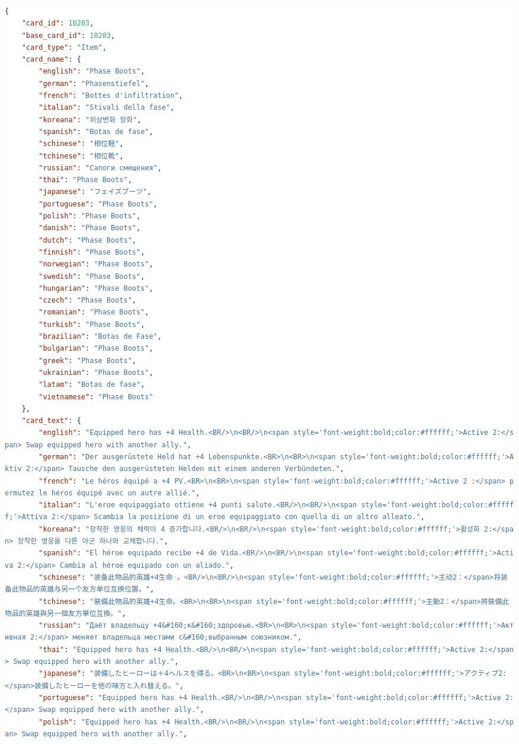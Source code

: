 ```json
{
    "card_id": 10203,
    "base_card_id": 10203,
    "card_type": "Item",
    "card_name": {
        "english": "Phase Boots",
        "german": "Phasenstiefel",
        "french": "Bottes d'infiltration",
        "italian": "Stivali della fase",
        "koreana": "위상변화 장화",
        "spanish": "Botas de fase",
        "schinese": "相位鞋",
        "tchinese": "相位靴",
        "russian": "Сапоги смещения",
        "thai": "Phase Boots",
        "japanese": "フェイズブーツ",
        "portuguese": "Phase Boots",
        "polish": "Phase Boots",
        "danish": "Phase Boots",
        "dutch": "Phase Boots",
        "finnish": "Phase Boots",
        "norwegian": "Phase Boots",
        "swedish": "Phase Boots",
        "hungarian": "Phase Boots",
        "czech": "Phase Boots",
        "romanian": "Phase Boots",
        "turkish": "Phase Boots",
        "brazilian": "Botas de Fase",
        "bulgarian": "Phase Boots",
        "greek": "Phase Boots",
        "ukrainian": "Phase Boots",
        "latam": "Botas de fase",
        "vietnamese": "Phase Boots"
    },
    "card_text": {
        "english": "Equipped hero has +4 Health.<BR/>\n<BR/>\n<span style='font-weight:bold;color:#ffffff;'>Active 2:</span> Swap equipped hero with another ally.",
        "german": "Der ausgerüstete Held hat +4 Lebenspunkte.<BR>\n<BR>\n<span style='font-weight:bold;color:#ffffff;'>Aktiv 2:</span> Tausche den ausgerüsteten Helden mit einem anderen Verbündeten.",
        "french": "Le héros équipé a +4 PV.<BR>\n<BR>\n<span style='font-weight:bold;color:#ffffff;'>Active 2 :</span> permutez le héros équipé avec un autre allié.",
        "italian": "L'eroe equipaggiato ottiene +4 punti salute.<BR/>\n<BR/>\n<span style='font-weight:bold;color:#ffffff;'>Attiva 2:</span> Scambia la posizione di un eroe equipaggiato con quella di un altro alleato.",
        "koreana": "장착한 영웅의 체력이 4 증가합니다.<BR/>\n<BR/>\n<span style='font-weight:bold;color:#ffffff;'>활성화 2:</span> 장착한 영웅을 다른 아군 하나와 교체합니다.",
        "spanish": "El héroe equipado recibe +4 de Vida.<BR/>\n<BR/>\n<span style='font-weight:bold;color:#ffffff;'>Activa 2:</span> Cambia al héroe equipado con un aliado.",
        "schinese": "装备此物品的英雄+4生命 。<BR/>\n<BR/>\n<span style='font-weight:bold;color:#ffffff;'>主动2：</span>将装备此物品的英雄与另一个友方单位互换位置。",
        "tchinese": "裝備此物品的英雄+4生命。<BR>\n<BR>\n<span style='font-weight:bold;color:#ffffff;'>主動2：</span>將裝備此物品的英雄與另一個友方單位互換。",
        "russian": "Даёт владельцу +4&#160;к&#160;здоровью.<BR>\n<BR>\n<span style='font-weight:bold;color:#ffffff;'>Активная 2:</span> меняет владельца местами с&#160;выбранным союзником.",
        "thai": "Equipped hero has +4 Health.<BR/>\n<BR/>\n<span style='font-weight:bold;color:#ffffff;'>Active 2:</span> Swap equipped hero with another ally.",
        "japanese": "装備したヒーローは＋4ヘルスを得る。<BR>\n<BR>\n<span style='font-weight:bold;color:#ffffff;'>アクティブ2:</span>装備したヒーローを他の味方と入れ替える。",
        "portuguese": "Equipped hero has +4 Health.<BR/>\n<BR/>\n<span style='font-weight:bold;color:#ffffff;'>Active 2:</span> Swap equipped hero with another ally.",
        "polish": "Equipped hero has +4 Health.<BR/>\n<BR/>\n<span style='font-weight:bold;color:#ffffff;'>Active 2:</span> Swap equipped hero with another ally.",
```